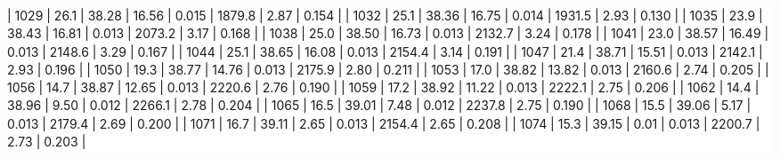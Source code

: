 | 1029 | 26.1 | 38.28 | 16.56 | 0.015 | 1879.8 | 2.87 | 0.154 |
| 1032 | 25.1 | 38.36 | 16.75 | 0.014 | 1931.5 | 2.93 | 0.130 |
| 1035 | 23.9 | 38.43 | 16.81 | 0.013 | 2073.2 | 3.17 | 0.168 |
| 1038 | 25.0 | 38.50 | 16.73 | 0.013 | 2132.7 | 3.24 | 0.178 |
| 1041 | 23.0 | 38.57 | 16.49 | 0.013 | 2148.6 | 3.29 | 0.167 |
| 1044 | 25.1 | 38.65 | 16.08 | 0.013 | 2154.4 | 3.14 | 0.191 |
| 1047 | 21.4 | 38.71 | 15.51 | 0.013 | 2142.1 | 2.93 | 0.196 |
| 1050 | 19.3 | 38.77 | 14.76 | 0.013 | 2175.9 | 2.80 | 0.211 |
| 1053 | 17.0 | 38.82 | 13.82 | 0.013 | 2160.6 | 2.74 | 0.205 |
| 1056 | 14.7 | 38.87 | 12.65 | 0.013 | 2220.6 | 2.76 | 0.190 |
| 1059 | 17.2 | 38.92 | 11.22 | 0.013 | 2222.1 | 2.75 | 0.206 |
| 1062 | 14.4 | 38.96 | 9.50 | 0.012 | 2266.1 | 2.78 | 0.204 |
| 1065 | 16.5 | 39.01 | 7.48 | 0.012 | 2237.8 | 2.75 | 0.190 |
| 1068 | 15.5 | 39.06 | 5.17 | 0.013 | 2179.4 | 2.69 | 0.200 |
| 1071 | 16.7 | 39.11 | 2.65 | 0.013 | 2154.4 | 2.65 | 0.208 |
| 1074 | 15.3 | 39.15 | 0.01 | 0.013 | 2200.7 | 2.73 | 0.203 |